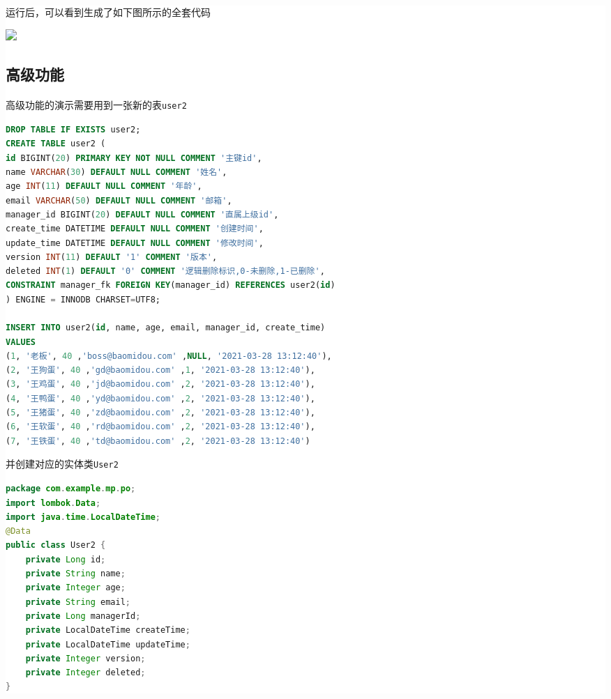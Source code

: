 运行后，可以看到生成了如下图所示的全套代码

![](https://p3-juejin.byteimg.com/tos-cn-i-k3u1fbpfcp/9466749d3e7c48249cc76d6a0d297628~tplv-k3u1fbpfcp-watermark.awebp)

## 高级功能

高级功能的演示需要用到一张新的表`user2`

```sql
DROP TABLE IF EXISTS user2;
CREATE TABLE user2 (
id BIGINT(20) PRIMARY KEY NOT NULL COMMENT '主键id',
name VARCHAR(30) DEFAULT NULL COMMENT '姓名',
age INT(11) DEFAULT NULL COMMENT '年龄',
email VARCHAR(50) DEFAULT NULL COMMENT '邮箱',
manager_id BIGINT(20) DEFAULT NULL COMMENT '直属上级id',
create_time DATETIME DEFAULT NULL COMMENT '创建时间',
update_time DATETIME DEFAULT NULL COMMENT '修改时间',
version INT(11) DEFAULT '1' COMMENT '版本',
deleted INT(1) DEFAULT '0' COMMENT '逻辑删除标识,0-未删除,1-已删除',
CONSTRAINT manager_fk FOREIGN KEY(manager_id) REFERENCES user2(id)
) ENGINE = INNODB CHARSET=UTF8;

INSERT INTO user2(id, name, age, email, manager_id, create_time)
VALUES
(1, '老板', 40 ,'boss@baomidou.com' ,NULL, '2021-03-28 13:12:40'),
(2, '王狗蛋', 40 ,'gd@baomidou.com' ,1, '2021-03-28 13:12:40'),
(3, '王鸡蛋', 40 ,'jd@baomidou.com' ,2, '2021-03-28 13:12:40'),
(4, '王鸭蛋', 40 ,'yd@baomidou.com' ,2, '2021-03-28 13:12:40'),
(5, '王猪蛋', 40 ,'zd@baomidou.com' ,2, '2021-03-28 13:12:40'),
(6, '王软蛋', 40 ,'rd@baomidou.com' ,2, '2021-03-28 13:12:40'),
(7, '王铁蛋', 40 ,'td@baomidou.com' ,2, '2021-03-28 13:12:40')
```

并创建对应的实体类`User2`

```java
package com.example.mp.po;
import lombok.Data;
import java.time.LocalDateTime;
@Data
public class User2 {
	private Long id;
	private String name;
	private Integer age;
	private String email;
	private Long managerId;
	private LocalDateTime createTime;
	private LocalDateTime updateTime;
	private Integer version;
	private Integer deleted;
}
```
